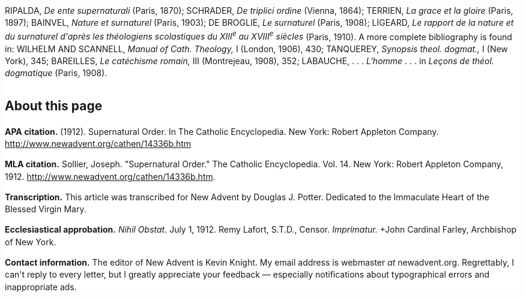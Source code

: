 RIPALDA, _De ente supernaturali_ (Paris, 1870); SCHRADER, _De triplici ordine_ (Vienna, 1864); TERRIEN, _La grace et la gloire_ (Paris, 1897); BAINVEL, _Nature et surnaturel_ (Paris, 1903); DE BROGLIE, _Le surnaturel_ (Paris, 1908); LIGEARD, _Le rapport de la nature et du surnaturel d'après les théologiens scolastiques du XIII<sup>e</sup> au XVIII<sup>e</sup> siècles_ (Paris, 1910). A more complete bibliography is found in: WILHELM AND SCANNELL, _Manual of Cath. Theology,_ I (London, 1906), 430; TANQUEREY, _Synopsis theol. dogmat.,_ I (New York), 345; BAREILLES, _Le catéchisme romain,_ III (Montrejeau, 1908), 352; LABAUCHE, . . . _L'homme_ . . . in _Leçons de théol. dogmatique_ (Paris, 1908).

## About this page

**APA citation.** (1912). Supernatural Order. In The Catholic Encyclopedia. New York: Robert Appleton Company. http://www.newadvent.org/cathen/14336b.htm

**MLA citation.** Sollier, Joseph. "Supernatural Order." The Catholic Encyclopedia. Vol. 14. New York: Robert Appleton Company, 1912. <http://www.newadvent.org/cathen/14336b.htm>.

**Transcription.** This article was transcribed for New Advent by Douglas J. Potter. Dedicated to the Immaculate Heart of the Blessed Virgin Mary.

**Ecclesiastical approbation.** _Nihil Obstat._ July 1, 1912. Remy Lafort, S.T.D., Censor. _Imprimatur._ +John Cardinal Farley, Archbishop of New York.

**Contact information.** The editor of New Advent is Kevin Knight. My email address is webmaster _at_ newadvent.org. Regrettably, I can't reply to every letter, but I greatly appreciate your feedback — especially notifications about typographical errors and inappropriate ads.